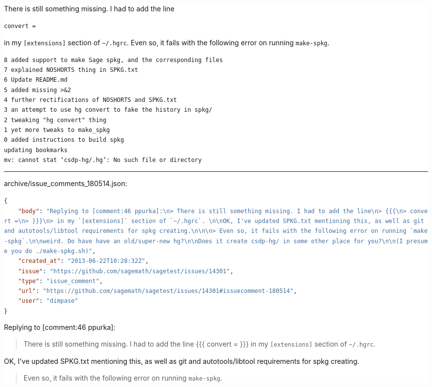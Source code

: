 There is still something missing. I had to add the line

```
convert =
```

in my `[extensions]` section of `~/.hgrc`. Even so, it fails with the following error on running `make-spkg`.

```
8 added support to make Sage spkg, and the corresponding files
7 explained NOSHORTS thing in SPKG.txt
6 Update README.md
5 added missing >&2
4 further rectifications of NOSHORTS and SPKG.txt
3 an attempt to use hg convert to fake the history in spkg/
2 tweaking "hg convert" thing
1 yet more tweaks to make_spkg
0 added instructions to build spkg
updating bookmarks
mv: cannot stat ‘csdp-hg/.hg’: No such file or directory
```




---

archive/issue_comments_180514.json:
```json
{
    "body": "Replying to [comment:46 ppurka]:\n> There is still something missing. I had to add the line\n> {{{\n> convert =\n> }}}\n> in my `[extensions]` section of `~/.hgrc`. \n\nOK, I've updated SPKG.txt mentioning this, as well as git and autotools/libtool requirements for spkg creating.\n\n\n> Even so, it fails with the following error on running `make-spkg`.\n\nweird. Do have have an old/super-new hg?\n\nDoes it create csdp-hg/ in some other place for you?\n\n(I presume you do ./make-spkg.sh)",
    "created_at": "2013-06-22T10:28:32Z",
    "issue": "https://github.com/sagemath/sagetest/issues/14301",
    "type": "issue_comment",
    "url": "https://github.com/sagemath/sagetest/issues/14301#issuecomment-180514",
    "user": "dimpase"
}
```

Replying to [comment:46 ppurka]:
> There is still something missing. I had to add the line
> {{{
> convert =
> }}}
> in my `[extensions]` section of `~/.hgrc`. 

OK, I've updated SPKG.txt mentioning this, as well as git and autotools/libtool requirements for spkg creating.


> Even so, it fails with the following error on running `make-spkg`.

